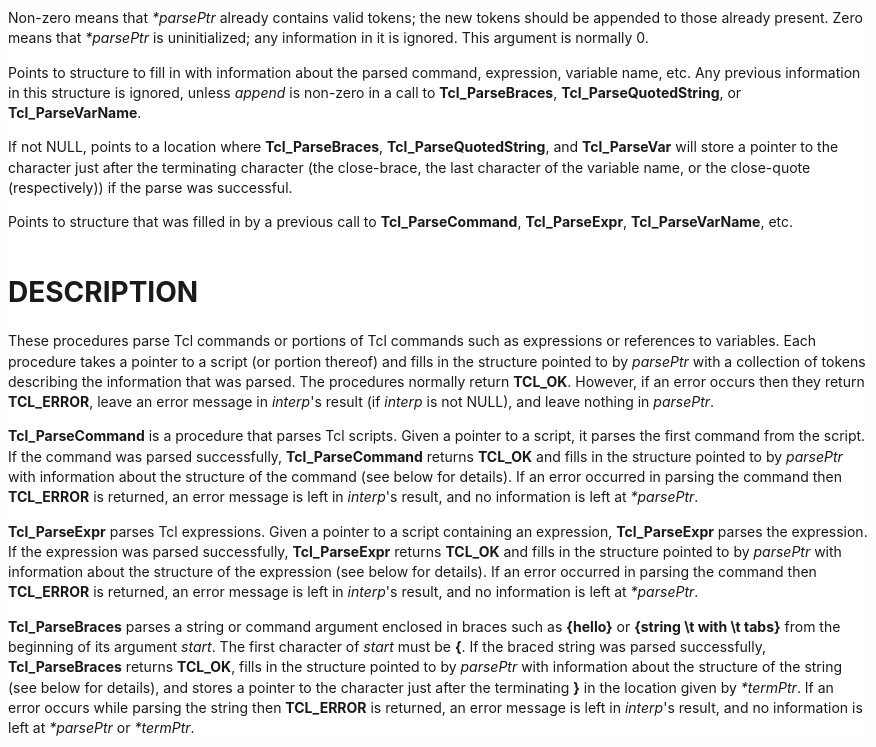 Non-zero means that *\*parsePtr* already contains valid tokens; the new
tokens should be appended to those already present. Zero means that
*\*parsePtr* is uninitialized; any information in it is ignored. This
argument is normally 0.

Points to structure to fill in with information about the parsed
command, expression, variable name, etc. Any previous information in
this structure is ignored, unless *append* is non-zero in a call to
**Tcl_ParseBraces**, **Tcl_ParseQuotedString**, or **Tcl_ParseVarName**.

If not NULL, points to a location where **Tcl_ParseBraces**,
**Tcl_ParseQuotedString**, and **Tcl_ParseVar** will store a pointer to
the character just after the terminating character (the close-brace, the
last character of the variable name, or the close-quote (respectively))
if the parse was successful.

Points to structure that was filled in by a previous call to
**Tcl_ParseCommand**, **Tcl_ParseExpr**, **Tcl_ParseVarName**, etc.

# DESCRIPTION

These procedures parse Tcl commands or portions of Tcl commands such as
expressions or references to variables. Each procedure takes a pointer
to a script (or portion thereof) and fills in the structure pointed to
by *parsePtr* with a collection of tokens describing the information
that was parsed. The procedures normally return **TCL_OK**. However, if
an error occurs then they return **TCL_ERROR**, leave an error message
in *interp*\'s result (if *interp* is not NULL), and leave nothing in
*parsePtr*.

**Tcl_ParseCommand** is a procedure that parses Tcl scripts. Given a
pointer to a script, it parses the first command from the script. If the
command was parsed successfully, **Tcl_ParseCommand** returns **TCL_OK**
and fills in the structure pointed to by *parsePtr* with information
about the structure of the command (see below for details). If an error
occurred in parsing the command then **TCL_ERROR** is returned, an error
message is left in *interp*\'s result, and no information is left at
*\*parsePtr*.

**Tcl_ParseExpr** parses Tcl expressions. Given a pointer to a script
containing an expression, **Tcl_ParseExpr** parses the expression. If
the expression was parsed successfully, **Tcl_ParseExpr** returns
**TCL_OK** and fills in the structure pointed to by *parsePtr* with
information about the structure of the expression (see below for
details). If an error occurred in parsing the command then **TCL_ERROR**
is returned, an error message is left in *interp*\'s result, and no
information is left at *\*parsePtr*.

**Tcl_ParseBraces** parses a string or command argument enclosed in
braces such as **{hello}** or **{string \\t with \\t tabs}** from the
beginning of its argument *start*. The first character of *start* must
be **{**. If the braced string was parsed successfully,
**Tcl_ParseBraces** returns **TCL_OK**, fills in the structure pointed
to by *parsePtr* with information about the structure of the string (see
below for details), and stores a pointer to the character just after the
terminating **}** in the location given by *\*termPtr*. If an error
occurs while parsing the string then **TCL_ERROR** is returned, an error
message is left in *interp*\'s result, and no information is left at
*\*parsePtr* or *\*termPtr*.
